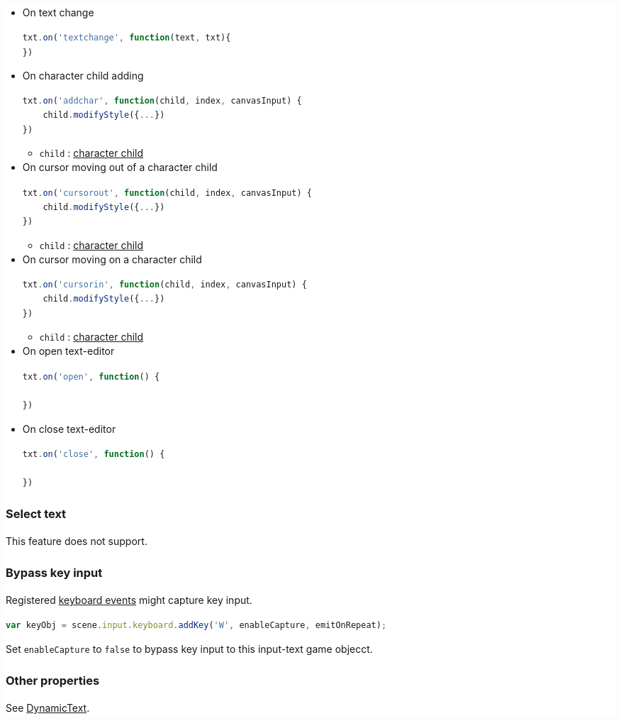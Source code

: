 - On text change
    ```javascript
    txt.on('textchange', function(text, txt){
    })
    ```
- On character child adding
    ```javascript
    txt.on('addchar', function(child, index, canvasInput) {
        child.modifyStyle({...})
    })
    ```
    - `child` : [character child](dynamictext.md#character)
- On cursor moving out of a character child
    ```javascript
    txt.on('cursorout', function(child, index, canvasInput) {
        child.modifyStyle({...})
    })
    ```
    - `child` : [character child](dynamictext.md#character)
- On cursor moving on a character child
    ```javascript
    txt.on('cursorin', function(child, index, canvasInput) {
        child.modifyStyle({...})
    })
    ```
    - `child` : [character child](dynamictext.md#character)
- On open text-editor
    ```javascript
    txt.on('open', function() {

    })
    ```
- On close text-editor
    ```javascript
    txt.on('close', function() {
        
    })
    ```

### Select text

This feature does not support.

### Bypass key input

Registered [keyboard events](keyboardevents.md#key-object) might capture key input. 

```javascript
var keyObj = scene.input.keyboard.addKey('W', enableCapture, emitOnRepeat);
```

Set `enableCapture` to `false` to bypass key input to this input-text game objecct.

### Other properties

See [DynamicText](dynamictext.md).